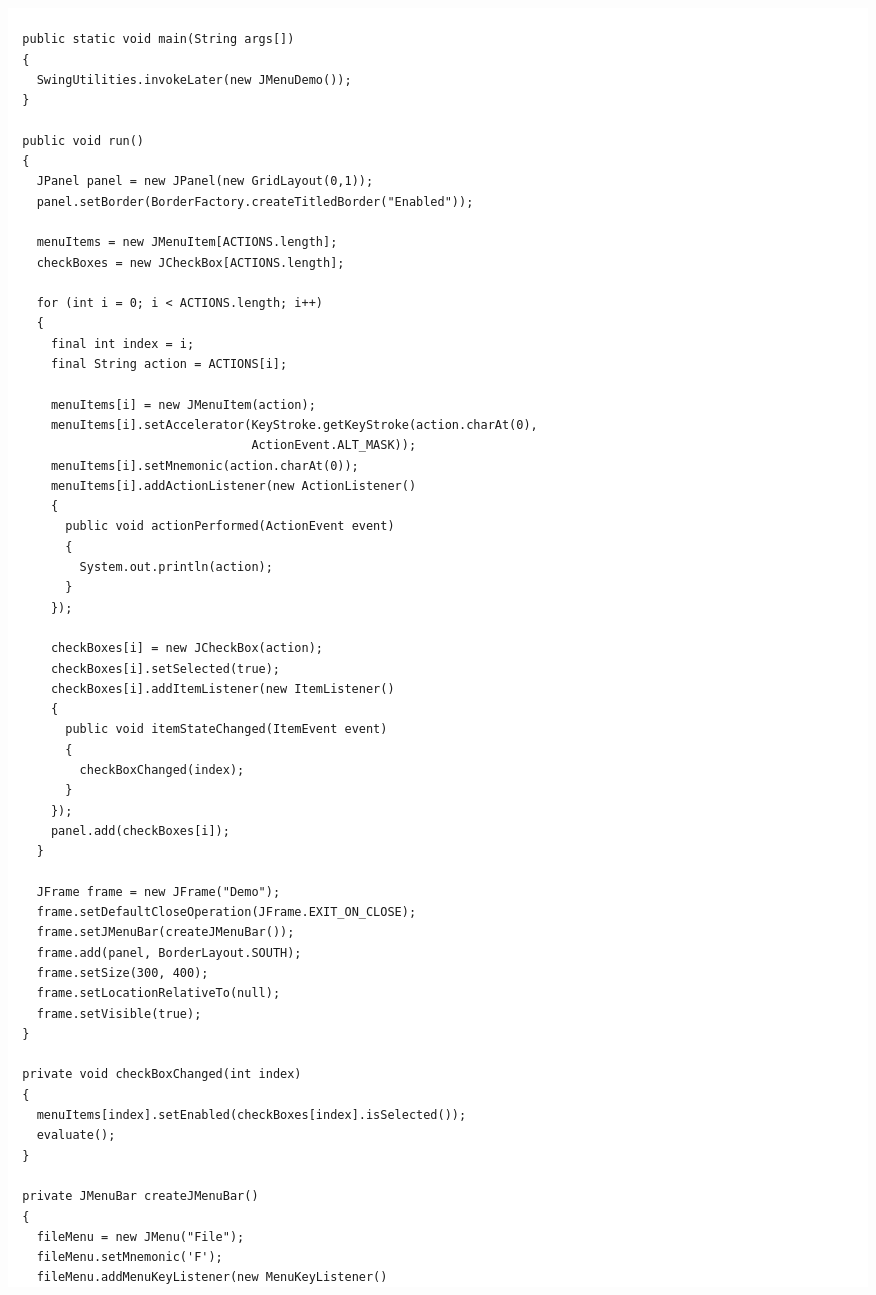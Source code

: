 ```

  public static void main(String args[])
  {
    SwingUtilities.invokeLater(new JMenuDemo()); 
  }

  public void run()
  {
    JPanel panel = new JPanel(new GridLayout(0,1));
    panel.setBorder(BorderFactory.createTitledBorder("Enabled"));

    menuItems = new JMenuItem[ACTIONS.length];
    checkBoxes = new JCheckBox[ACTIONS.length];

    for (int i = 0; i < ACTIONS.length; i++)
    {
      final int index = i;
      final String action = ACTIONS[i];

      menuItems[i] = new JMenuItem(action);
      menuItems[i].setAccelerator(KeyStroke.getKeyStroke(action.charAt(0),
                                  ActionEvent.ALT_MASK));
      menuItems[i].setMnemonic(action.charAt(0));
      menuItems[i].addActionListener(new ActionListener()
      {
        public void actionPerformed(ActionEvent event)
        {
          System.out.println(action);
        }
      });

      checkBoxes[i] = new JCheckBox(action);
      checkBoxes[i].setSelected(true);
      checkBoxes[i].addItemListener(new ItemListener()
      {
        public void itemStateChanged(ItemEvent event)
        {
          checkBoxChanged(index);
        }
      });
      panel.add(checkBoxes[i]);
    }

    JFrame frame = new JFrame("Demo");
    frame.setDefaultCloseOperation(JFrame.EXIT_ON_CLOSE);
    frame.setJMenuBar(createJMenuBar());
    frame.add(panel, BorderLayout.SOUTH);
    frame.setSize(300, 400);
    frame.setLocationRelativeTo(null);
    frame.setVisible(true);
  }

  private void checkBoxChanged(int index)
  {
    menuItems[index].setEnabled(checkBoxes[index].isSelected());
    evaluate();
  }

  private JMenuBar createJMenuBar()
  {
    fileMenu = new JMenu("File");
    fileMenu.setMnemonic('F');
    fileMenu.addMenuKeyListener(new MenuKeyListener()
```